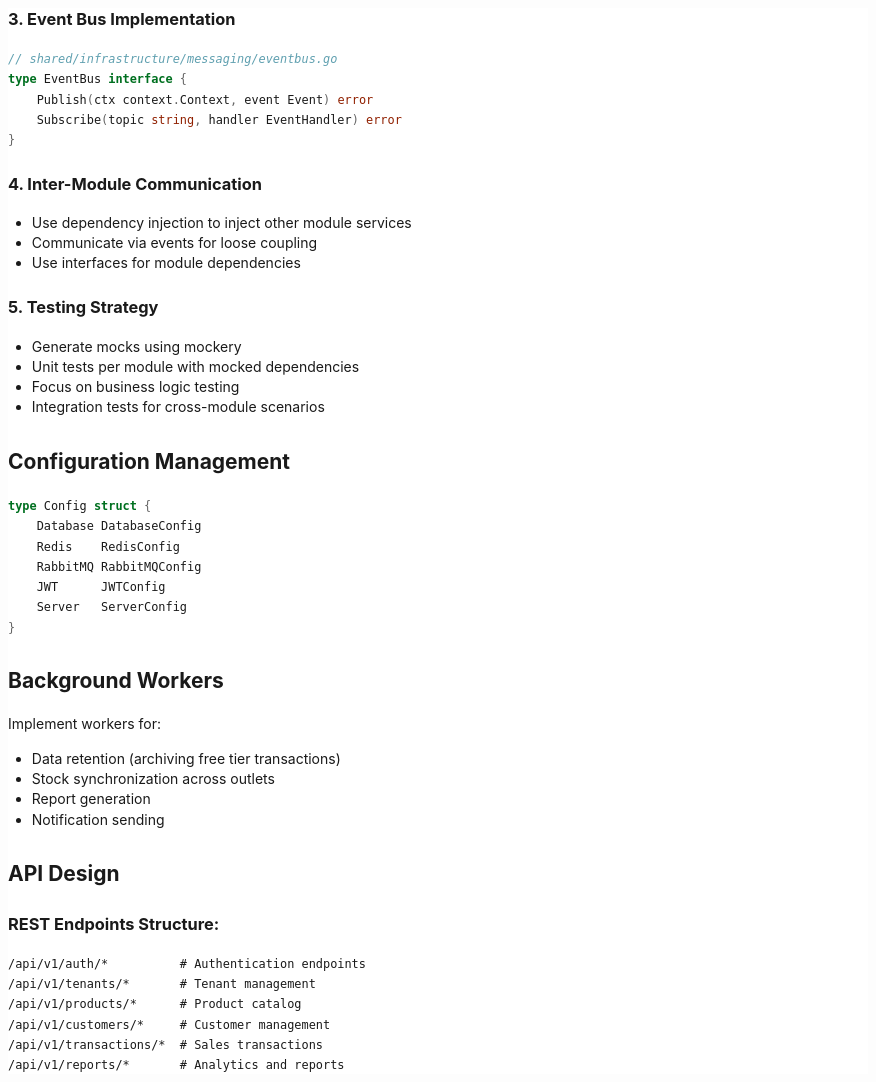 ### 3. Event Bus Implementation
```go
// shared/infrastructure/messaging/eventbus.go
type EventBus interface {
    Publish(ctx context.Context, event Event) error
    Subscribe(topic string, handler EventHandler) error
}
```

### 4. Inter-Module Communication
- Use dependency injection to inject other module services
- Communicate via events for loose coupling
- Use interfaces for module dependencies

### 5. Testing Strategy
- Generate mocks using mockery
- Unit tests per module with mocked dependencies
- Focus on business logic testing
- Integration tests for cross-module scenarios

## Configuration Management

```go
type Config struct {
    Database DatabaseConfig
    Redis    RedisConfig
    RabbitMQ RabbitMQConfig
    JWT      JWTConfig
    Server   ServerConfig
}
```

## Background Workers

Implement workers for:
- Data retention (archiving free tier transactions)
- Stock synchronization across outlets
- Report generation
- Notification sending

## API Design

### REST Endpoints Structure:
```
/api/v1/auth/*          # Authentication endpoints
/api/v1/tenants/*       # Tenant management
/api/v1/products/*      # Product catalog
/api/v1/customers/*     # Customer management
/api/v1/transactions/*  # Sales transactions
/api/v1/reports/*       # Analytics and reports
```

